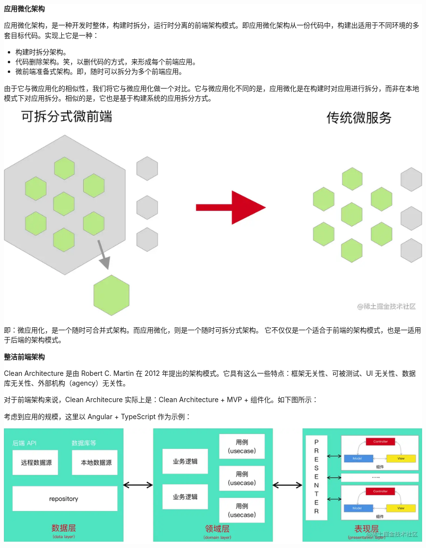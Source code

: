 **应用微化架构**  

应用微化架构，是一种开发时整体，构建时拆分，运行时分离的前端架构模式。即应用微化架构从一份代码中，构建出适用于不同环境的多套目标代码。实现上它是一种：

- 构建时拆分架构。
- 代码删除架构。笑，以删代码的方式，来形成每个前端应用。
- 微前端准备式架构。即，随时可以拆分为多个前端应用。

由于它与微应用化的相似性，我们将它与微应用化做一个对比。它与微应用化不同的是，应用微化是在构建时对应用进行拆分，而非在本地模式下对应用拆分。相似的是，它也是基于构建系统的应用拆分方式。

![8.jpg](./assets/8.jpg)  

即：微应用化，是一个随时可合并式架构。而应用微化，则是一个随时可拆分式架构。
它不仅仅是一个适合于前端的架构模式，也是一适用于后端的架构模式。

**整洁前端架构**  

Clean Architecture 是由 Robert C. Martin 在 2012 年提出的架构模式。它具有这么一些特点：框架无关性、可被测试、UI 无关性、数据库无关性、外部机构（agency）无关性。

对于前端架构来说，Clean Architecure 实际上是：Clean Architecture + MVP + 组件化。如下图所示：

考虑到应用的规模，这里以 Angular + TypeScript 作为示例：

![9.jpg](./assets/9.jpg)  
